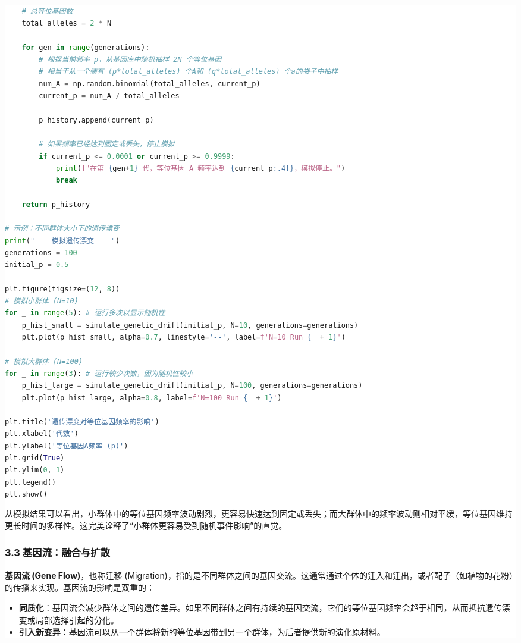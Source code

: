 ```python
    # 总等位基因数
    total_alleles = 2 * N

    for gen in range(generations):
        # 根据当前频率 p，从基因库中随机抽样 2N 个等位基因
        # 相当于从一个装有 (p*total_alleles) 个A和 (q*total_alleles) 个a的袋子中抽样
        num_A = np.random.binomial(total_alleles, current_p)
        current_p = num_A / total_alleles
        
        p_history.append(current_p)
        
        # 如果频率已经达到固定或丢失，停止模拟
        if current_p <= 0.0001 or current_p >= 0.9999:
            print(f"在第 {gen+1} 代，等位基因 A 频率达到 {current_p:.4f}，模拟停止。")
            break
            
    return p_history

# 示例：不同群体大小下的遗传漂变
print("--- 模拟遗传漂变 ---")
generations = 100
initial_p = 0.5

plt.figure(figsize=(12, 8))
# 模拟小群体 (N=10)
for _ in range(5): # 运行多次以显示随机性
    p_hist_small = simulate_genetic_drift(initial_p, N=10, generations=generations)
    plt.plot(p_hist_small, alpha=0.7, linestyle='--', label=f'N=10 Run {_ + 1}')

# 模拟大群体 (N=100)
for _ in range(3): # 运行较少次数，因为随机性较小
    p_hist_large = simulate_genetic_drift(initial_p, N=100, generations=generations)
    plt.plot(p_hist_large, alpha=0.8, label=f'N=100 Run {_ + 1}')

plt.title('遗传漂变对等位基因频率的影响')
plt.xlabel('代数')
plt.ylabel('等位基因A频率 (p)')
plt.grid(True)
plt.ylim(0, 1)
plt.legend()
plt.show()

```
从模拟结果可以看出，小群体中的等位基因频率波动剧烈，更容易快速达到固定或丢失；而大群体中的频率波动则相对平缓，等位基因维持更长时间的多样性。这完美诠释了“小群体更容易受到随机事件影响”的直觉。

### 3.3 基因流：融合与扩散

**基因流 (Gene Flow)**，也称迁移 (Migration)，指的是不同群体之间的基因交流。这通常通过个体的迁入和迁出，或者配子（如植物的花粉）的传播来实现。基因流的影响是双重的：

*   **同质化**：基因流会减少群体之间的遗传差异。如果不同群体之间有持续的基因交流，它们的等位基因频率会趋于相同，从而抵抗遗传漂变或局部选择引起的分化。
*   **引入新变异**：基因流可以从一个群体将新的等位基因带到另一个群体，为后者提供新的演化原材料。
